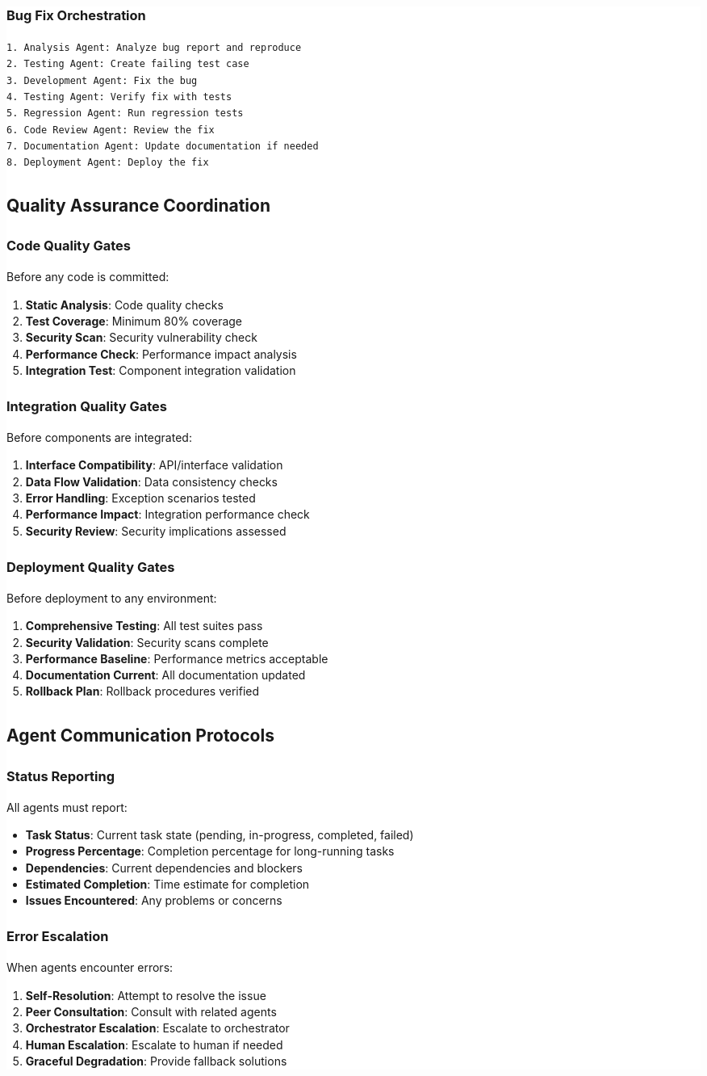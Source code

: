 ### Bug Fix Orchestration
```
1. Analysis Agent: Analyze bug report and reproduce
2. Testing Agent: Create failing test case
3. Development Agent: Fix the bug
4. Testing Agent: Verify fix with tests
5. Regression Agent: Run regression tests
6. Code Review Agent: Review the fix
7. Documentation Agent: Update documentation if needed
8. Deployment Agent: Deploy the fix
```

## Quality Assurance Coordination

### Code Quality Gates
Before any code is committed:
1. **Static Analysis**: Code quality checks
2. **Test Coverage**: Minimum 80% coverage
3. **Security Scan**: Security vulnerability check
4. **Performance Check**: Performance impact analysis
5. **Integration Test**: Component integration validation

### Integration Quality Gates
Before components are integrated:
1. **Interface Compatibility**: API/interface validation
2. **Data Flow Validation**: Data consistency checks
3. **Error Handling**: Exception scenarios tested
4. **Performance Impact**: Integration performance check
5. **Security Review**: Security implications assessed

### Deployment Quality Gates
Before deployment to any environment:
1. **Comprehensive Testing**: All test suites pass
2. **Security Validation**: Security scans complete
3. **Performance Baseline**: Performance metrics acceptable
4. **Documentation Current**: All documentation updated
5. **Rollback Plan**: Rollback procedures verified

## Agent Communication Protocols

### Status Reporting
All agents must report:
- **Task Status**: Current task state (pending, in-progress, completed, failed)
- **Progress Percentage**: Completion percentage for long-running tasks
- **Dependencies**: Current dependencies and blockers
- **Estimated Completion**: Time estimate for completion
- **Issues Encountered**: Any problems or concerns

### Error Escalation
When agents encounter errors:
1. **Self-Resolution**: Attempt to resolve the issue
2. **Peer Consultation**: Consult with related agents
3. **Orchestrator Escalation**: Escalate to orchestrator
4. **Human Escalation**: Escalate to human if needed
5. **Graceful Degradation**: Provide fallback solutions
